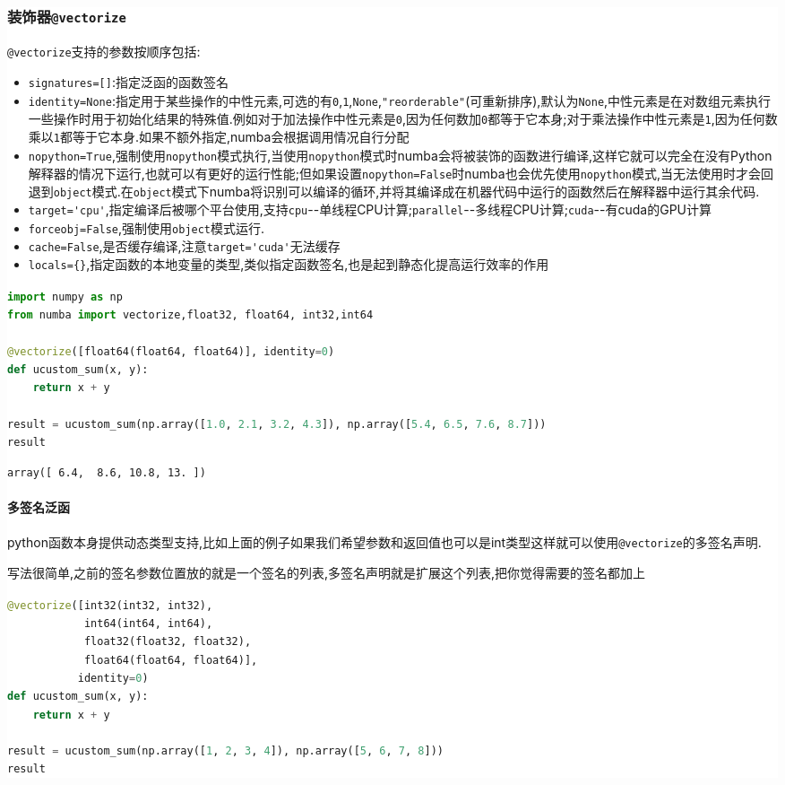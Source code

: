 
### 装饰器`@vectorize`

`@vectorize`支持的参数按顺序包括:

+ `signatures=[]`:指定泛函的函数签名
+ `identity=None`:指定用于某些操作的中性元素,可选的有`0`,`1`,`None`,`"reorderable"`(可重新排序),默认为`None`,中性元素是在对数组元素执行一些操作时用于初始化结果的特殊值.例如对于加法操作中性元素是`0`,因为任何数加`0`都等于它本身;对于乘法操作中性元素是`1`,因为任何数乘以`1`都等于它本身.如果不额外指定,numba会根据调用情况自行分配
+ `nopython=True`,强制使用`nopython`模式执行,当使用`nopython`模式时numba会将被装饰的函数进行编译,这样它就可以完全在没有Python解释器的情况下运行,也就可以有更好的运行性能;但如果设置`nopython=False`时numba也会优先使用`nopython`模式,当无法使用时才会回退到`object`模式.在`object`模式下numba将识别可以编译的循环,并将其编译成在机器代码中运行的函数然后在解释器中运行其余代码.
+ `target='cpu'`,指定编译后被哪个平台使用,支持`cpu`--单线程CPU计算;`parallel`--多线程CPU计算;`cuda`--有cuda的GPU计算
+ `forceobj=False`,强制使用`object`模式运行.
+ `cache=False`,是否缓存编译,注意`target='cuda'`无法缓存
+ `locals={}`,指定函数的本地变量的类型,类似指定函数签名,也是起到静态化提高运行效率的作用


```python
import numpy as np
from numba import vectorize,float32, float64, int32,int64

@vectorize([float64(float64, float64)], identity=0)
def ucustom_sum(x, y):
    return x + y

result = ucustom_sum(np.array([1.0, 2.1, 3.2, 4.3]), np.array([5.4, 6.5, 7.6, 8.7]))
result
```




    array([ 6.4,  8.6, 10.8, 13. ])



#### 多签名泛函

python函数本身提供动态类型支持,比如上面的例子如果我们希望参数和返回值也可以是int类型这样就可以使用`@vectorize`的多签名声明.

写法很简单,之前的签名参数位置放的就是一个签名的列表,多签名声明就是扩展这个列表,把你觉得需要的签名都加上



```python
@vectorize([int32(int32, int32),
            int64(int64, int64),
            float32(float32, float32),
            float64(float64, float64)],
           identity=0)
def ucustom_sum(x, y):
    return x + y

result = ucustom_sum(np.array([1, 2, 3, 4]), np.array([5, 6, 7, 8]))
result
```


